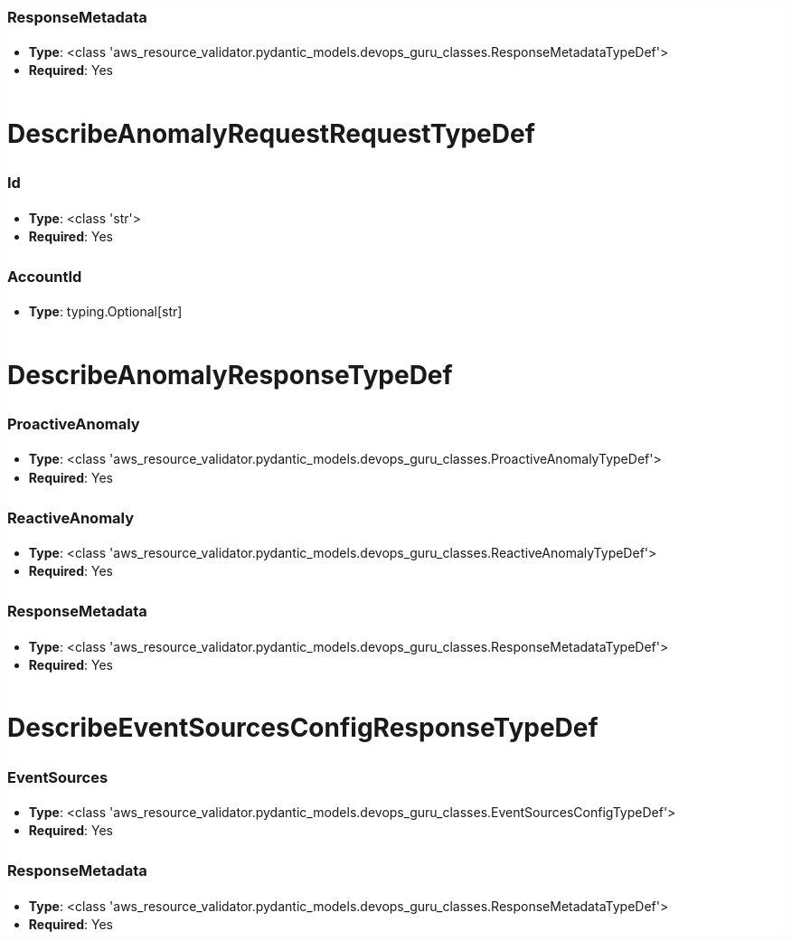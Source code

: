 ### ResponseMetadata
- **Type**: <class 'aws_resource_validator.pydantic_models.devops_guru_classes.ResponseMetadataTypeDef'>
- **Required**: Yes


# DescribeAnomalyRequestRequestTypeDef

### Id
- **Type**: <class 'str'>
- **Required**: Yes

### AccountId
- **Type**: typing.Optional[str]


# DescribeAnomalyResponseTypeDef

### ProactiveAnomaly
- **Type**: <class 'aws_resource_validator.pydantic_models.devops_guru_classes.ProactiveAnomalyTypeDef'>
- **Required**: Yes

### ReactiveAnomaly
- **Type**: <class 'aws_resource_validator.pydantic_models.devops_guru_classes.ReactiveAnomalyTypeDef'>
- **Required**: Yes

### ResponseMetadata
- **Type**: <class 'aws_resource_validator.pydantic_models.devops_guru_classes.ResponseMetadataTypeDef'>
- **Required**: Yes


# DescribeEventSourcesConfigResponseTypeDef

### EventSources
- **Type**: <class 'aws_resource_validator.pydantic_models.devops_guru_classes.EventSourcesConfigTypeDef'>
- **Required**: Yes

### ResponseMetadata
- **Type**: <class 'aws_resource_validator.pydantic_models.devops_guru_classes.ResponseMetadataTypeDef'>
- **Required**: Yes

